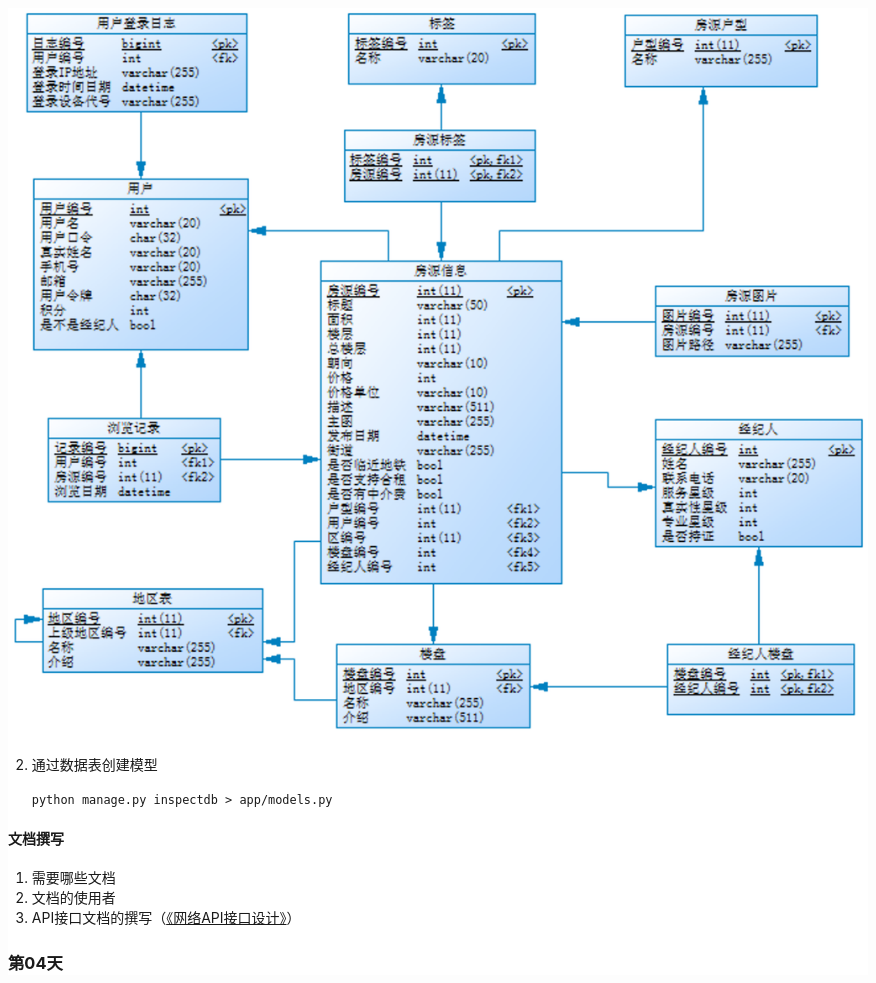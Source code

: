    ![](./res/power-designer-pdm.png)

2. 通过数据表创建模型

   ```Shell
   python manage.py inspectdb > app/models.py
   ```

#### 文档撰写

1. 需要哪些文档
2. 文档的使用者
3. API接口文档的撰写（[《网络API接口设计》](网络API接口设计.md)）

### 第04天

